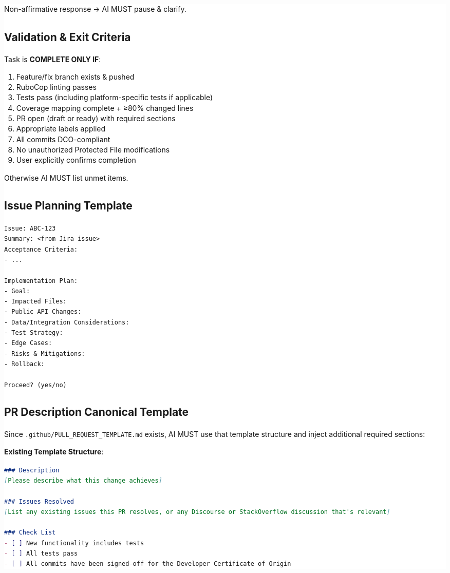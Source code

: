 Non-affirmative response → AI MUST pause & clarify.

## Validation & Exit Criteria

Task is **COMPLETE ONLY IF**:

1. Feature/fix branch exists & pushed
2. RuboCop linting passes
3. Tests pass (including platform-specific tests if applicable)
4. Coverage mapping complete + ≥80% changed lines
5. PR open (draft or ready) with required sections
6. Appropriate labels applied
7. All commits DCO-compliant
8. No unauthorized Protected File modifications
9. User explicitly confirms completion

Otherwise AI MUST list unmet items.

## Issue Planning Template

```
Issue: ABC-123
Summary: <from Jira issue>
Acceptance Criteria:
- ...

Implementation Plan:
- Goal:
- Impacted Files:
- Public API Changes:
- Data/Integration Considerations:
- Test Strategy:
- Edge Cases:
- Risks & Mitigations:
- Rollback:

Proceed? (yes/no)
```

## PR Description Canonical Template

Since `.github/PULL_REQUEST_TEMPLATE.md` exists, AI MUST use that template structure and inject additional required sections:

**Existing Template Structure**:
```markdown
### Description
[Please describe what this change achieves]

### Issues Resolved
[List any existing issues this PR resolves, or any Discourse or StackOverflow discussion that's relevant]

### Check List
- [ ] New functionality includes tests
- [ ] All tests pass
- [ ] All commits have been signed-off for the Developer Certificate of Origin
```
